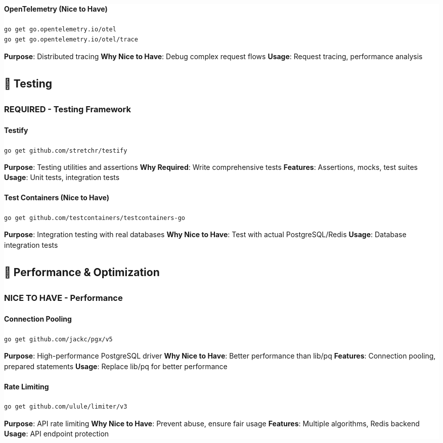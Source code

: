 #### **OpenTelemetry (Nice to Have)**
```bash
go get go.opentelemetry.io/otel
go get go.opentelemetry.io/otel/trace
```
**Purpose**: Distributed tracing
**Why Nice to Have**: Debug complex request flows
**Usage**: Request tracing, performance analysis

## 🧪 Testing

### **REQUIRED - Testing Framework**

#### **Testify**
```bash
go get github.com/stretchr/testify
```
**Purpose**: Testing utilities and assertions
**Why Required**: Write comprehensive tests
**Features**: Assertions, mocks, test suites
**Usage**: Unit tests, integration tests

#### **Test Containers (Nice to Have)**
```bash
go get github.com/testcontainers/testcontainers-go
```
**Purpose**: Integration testing with real databases
**Why Nice to Have**: Test with actual PostgreSQL/Redis
**Usage**: Database integration tests

## 🚀 Performance & Optimization

### **NICE TO HAVE - Performance**

#### **Connection Pooling**
```bash
go get github.com/jackc/pgx/v5
```
**Purpose**: High-performance PostgreSQL driver
**Why Nice to Have**: Better performance than lib/pq
**Features**: Connection pooling, prepared statements
**Usage**: Replace lib/pq for better performance

#### **Rate Limiting**
```bash
go get github.com/ulule/limiter/v3
```
**Purpose**: API rate limiting
**Why Nice to Have**: Prevent abuse, ensure fair usage
**Features**: Multiple algorithms, Redis backend
**Usage**: API endpoint protection
